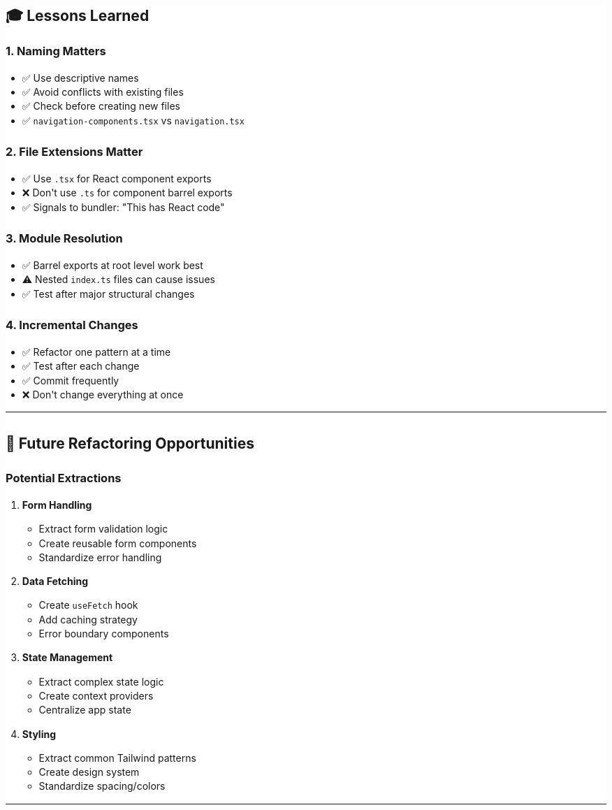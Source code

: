 
## 🎓 Lessons Learned

### 1. Naming Matters
- ✅ Use descriptive names
- ✅ Avoid conflicts with existing files
- ✅ Check before creating new files
- ✅ `navigation-components.tsx` vs `navigation.tsx`

### 2. File Extensions Matter
- ✅ Use `.tsx` for React component exports
- ❌ Don't use `.ts` for component barrel exports
- ✅ Signals to bundler: "This has React code"

### 3. Module Resolution
- ✅ Barrel exports at root level work best
- ⚠️ Nested `index.ts` files can cause issues
- ✅ Test after major structural changes

### 4. Incremental Changes
- ✅ Refactor one pattern at a time
- ✅ Test after each change
- ✅ Commit frequently
- ❌ Don't change everything at once

---

## 🚀 Future Refactoring Opportunities

### Potential Extractions

1. **Form Handling**
   - Extract form validation logic
   - Create reusable form components
   - Standardize error handling

2. **Data Fetching**
   - Create `useFetch` hook
   - Add caching strategy
   - Error boundary components

3. **State Management**
   - Extract complex state logic
   - Create context providers
   - Centralize app state

4. **Styling**
   - Extract common Tailwind patterns
   - Create design system
   - Standardize spacing/colors

---